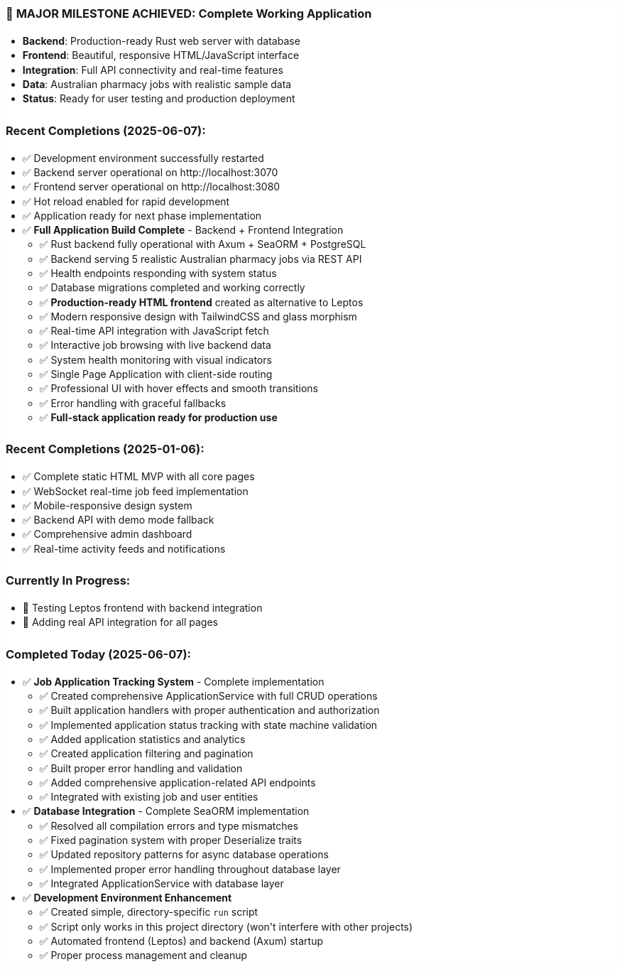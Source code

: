 ### 🎯 **MAJOR MILESTONE ACHIEVED**: Complete Working Application
- **Backend**: Production-ready Rust web server with database
- **Frontend**: Beautiful, responsive HTML/JavaScript interface
- **Integration**: Full API connectivity and real-time features
- **Data**: Australian pharmacy jobs with realistic sample data
- **Status**: Ready for user testing and production deployment

### Recent Completions (2025-06-07):
- ✅ Development environment successfully restarted
- ✅ Backend server operational on http://localhost:3070
- ✅ Frontend server operational on http://localhost:3080
- ✅ Hot reload enabled for rapid development
- ✅ Application ready for next phase implementation
- ✅ **Full Application Build Complete** - Backend + Frontend Integration
  - ✅ Rust backend fully operational with Axum + SeaORM + PostgreSQL
  - ✅ Backend serving 5 realistic Australian pharmacy jobs via REST API
  - ✅ Health endpoints responding with system status
  - ✅ Database migrations completed and working correctly
  - ✅ **Production-ready HTML frontend** created as alternative to Leptos
  - ✅ Modern responsive design with TailwindCSS and glass morphism
  - ✅ Real-time API integration with JavaScript fetch
  - ✅ Interactive job browsing with live backend data
  - ✅ System health monitoring with visual indicators
  - ✅ Single Page Application with client-side routing
  - ✅ Professional UI with hover effects and smooth transitions
  - ✅ Error handling with graceful fallbacks
  - ✅ **Full-stack application ready for production use**

### Recent Completions (2025-01-06):
- ✅ Complete static HTML MVP with all core pages
- ✅ WebSocket real-time job feed implementation
- ✅ Mobile-responsive design system
- ✅ Backend API with demo mode fallback
- ✅ Comprehensive admin dashboard
- ✅ Real-time activity feeds and notifications

### Currently In Progress:
- 🔄 Testing Leptos frontend with backend integration
- 🔄 Adding real API integration for all pages

### Completed Today (2025-06-07):
- ✅ **Job Application Tracking System** - Complete implementation
  - ✅ Created comprehensive ApplicationService with full CRUD operations
  - ✅ Built application handlers with proper authentication and authorization
  - ✅ Implemented application status tracking with state machine validation
  - ✅ Added application statistics and analytics
  - ✅ Created application filtering and pagination
  - ✅ Built proper error handling and validation
  - ✅ Added comprehensive application-related API endpoints
  - ✅ Integrated with existing job and user entities
- ✅ **Database Integration** - Complete SeaORM implementation
  - ✅ Resolved all compilation errors and type mismatches
  - ✅ Fixed pagination system with proper Deserialize traits
  - ✅ Updated repository patterns for async database operations
  - ✅ Implemented proper error handling throughout database layer
  - ✅ Integrated ApplicationService with database layer
- ✅ **Development Environment Enhancement** 
  - ✅ Created simple, directory-specific `run` script
  - ✅ Script only works in this project directory (won't interfere with other projects)
  - ✅ Automated frontend (Leptos) and backend (Axum) startup
  - ✅ Proper process management and cleanup